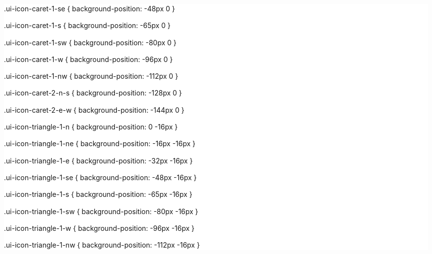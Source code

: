 .ui-icon-caret-1-se {
    background-position: -48px 0
}

.ui-icon-caret-1-s {
    background-position: -65px 0
}

.ui-icon-caret-1-sw {
    background-position: -80px 0
}

.ui-icon-caret-1-w {
    background-position: -96px 0
}

.ui-icon-caret-1-nw {
    background-position: -112px 0
}

.ui-icon-caret-2-n-s {
    background-position: -128px 0
}

.ui-icon-caret-2-e-w {
    background-position: -144px 0
}

.ui-icon-triangle-1-n {
    background-position: 0 -16px
}

.ui-icon-triangle-1-ne {
    background-position: -16px -16px
}

.ui-icon-triangle-1-e {
    background-position: -32px -16px
}

.ui-icon-triangle-1-se {
    background-position: -48px -16px
}

.ui-icon-triangle-1-s {
    background-position: -65px -16px
}

.ui-icon-triangle-1-sw {
    background-position: -80px -16px
}

.ui-icon-triangle-1-w {
    background-position: -96px -16px
}

.ui-icon-triangle-1-nw {
    background-position: -112px -16px
}
